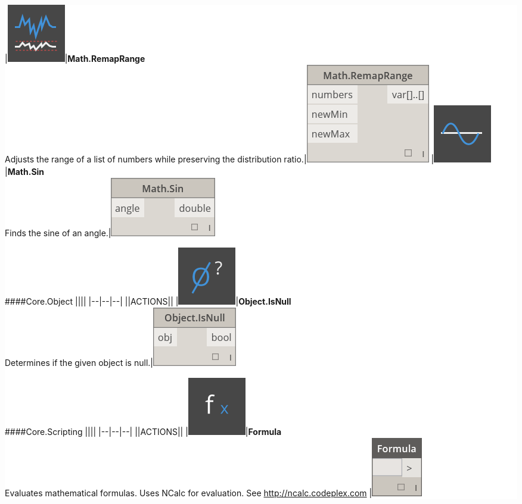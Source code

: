 |![IMAGE](images/A-2/DSCore.Math.RemapRange.Large.png)|**Math.RemapRange**<br>Adjusts the range of a list of numbers while preserving the distribution ratio.|![IMAGE](images/nodes/Math.RemapRange.png)
|![IMAGE](images/A-2/DSCore.Math.Sin.Large.png)|**Math.Sin**<br>Finds the sine of an angle.|![IMAGE](images/nodes/Math.Sin.png)



####Core.Object
||||
|--|--|--|
||ACTIONS||
|![IMAGE](images/A-2/DSCore.Object.IsNull.Large.png)|**Object.IsNull**<br>Determines if the given object is null.|![IMAGE](images/nodes/Object.IsNull.png)

####Core.Scripting
||||
|--|--|--|
||ACTIONS||
|![IMAGE](images/A-2/DSCore.Scripting.Formula.Large.png)|**Formula**<br>Evaluates mathematical formulas. Uses NCalc for evaluation. See http://ncalc.codeplex.com |![IMAGE](images/nodes/Formula.png)